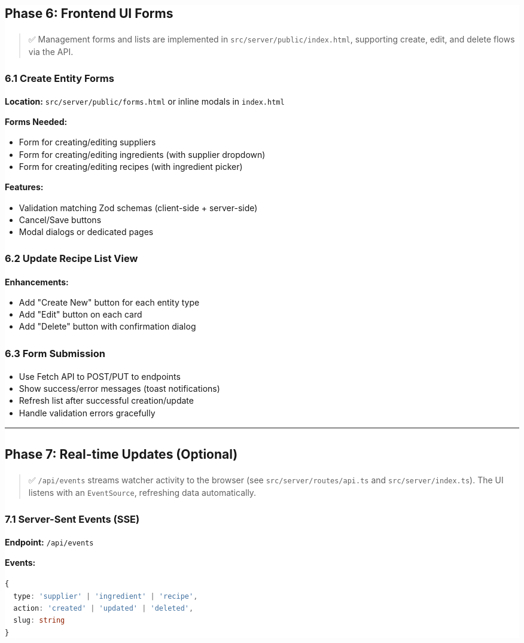 
## Phase 6: Frontend UI Forms

> ✅ Management forms and lists are implemented in
> `src/server/public/index.html`, supporting create, edit, and delete flows via
> the API.

### 6.1 Create Entity Forms

**Location:** `src/server/public/forms.html` or inline modals in `index.html`

**Forms Needed:**

- Form for creating/editing suppliers
- Form for creating/editing ingredients (with supplier dropdown)
- Form for creating/editing recipes (with ingredient picker)

**Features:**

- Validation matching Zod schemas (client-side + server-side)
- Cancel/Save buttons
- Modal dialogs or dedicated pages

### 6.2 Update Recipe List View

**Enhancements:**

- Add "Create New" button for each entity type
- Add "Edit" button on each card
- Add "Delete" button with confirmation dialog

### 6.3 Form Submission

- Use Fetch API to POST/PUT to endpoints
- Show success/error messages (toast notifications)
- Refresh list after successful creation/update
- Handle validation errors gracefully

---

## Phase 7: Real-time Updates (Optional)

> ✅ `/api/events` streams watcher activity to the browser (see
> `src/server/routes/api.ts` and `src/server/index.ts`). The UI listens with an
> `EventSource`, refreshing data automatically.

### 7.1 Server-Sent Events (SSE)

**Endpoint:** `/api/events`

**Events:**

```typescript
{
  type: 'supplier' | 'ingredient' | 'recipe',
  action: 'created' | 'updated' | 'deleted',
  slug: string
}
```
